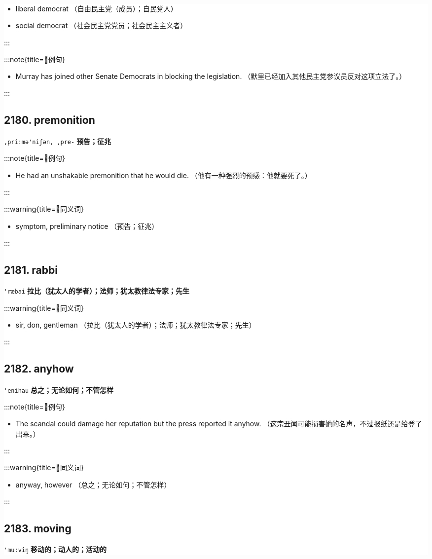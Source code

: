 - liberal democrat （自由民主党（成员）；自民党人）

- social democrat （社会民主党党员；社会民主主义者）

:::

:::note{title=🎤例句}

- Murray has joined other Senate Democrats in blocking the legislation. （默里已经加入其他民主党参议员反对这项立法了。）

:::

## 2180. premonition

`,pri:mə'niʃən, ,pre-`  **预告；征兆**

:::note{title=🎤例句}

- He had an unshakable premonition that he would die. （他有一种强烈的预感：他就要死了。）

:::

:::warning{title=🤔同义词}

- symptom, preliminary notice （预告；征兆）

:::


## 2181. rabbi

`'ræbai`  **拉比（犹太人的学者）；法师；犹太教律法专家；先生**

:::warning{title=🤔同义词}

- sir, don, gentleman （拉比（犹太人的学者）；法师；犹太教律法专家；先生）

:::


## 2182. anyhow

`'enihau`  **总之；无论如何；不管怎样**

:::note{title=🎤例句}

- The scandal could damage her reputation but the press reported it anyhow. （这宗丑闻可能损害她的名声，不过报纸还是给登了出来。）

:::

:::warning{title=🤔同义词}

- anyway, however （总之；无论如何；不管怎样）

:::


## 2183. moving

`'mu:viŋ`  **移动的；动人的；活动的**
